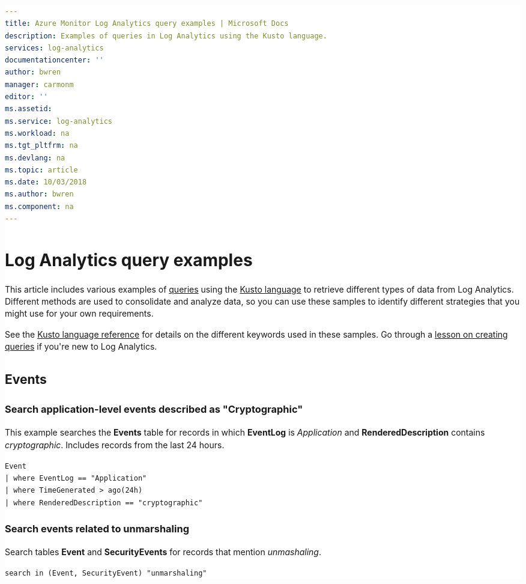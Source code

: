 ```yaml
---
title: Azure Monitor Log Analytics query examples | Microsoft Docs
description: Examples of queries in Log Analytics using the Kusto language.
services: log-analytics
documentationcenter: ''
author: bwren
manager: carmonm
editor: ''
ms.assetid: 
ms.service: log-analytics
ms.workload: na
ms.tgt_pltfrm: na
ms.devlang: na
ms.topic: article
ms.date: 10/03/2018
ms.author: bwren
ms.component: na
---
```



# Log Analytics query examples
This article includes various examples of [queries](../log-analytics-queries.md) using the [Kusto language](https://docs.microsoft.com/azure/kusto/query/) to retrieve different types of data from Log Analytics. Different methods are used to consolidate and analyze data, so you can use these samples to identify different strategies that you might use for your own requirements.  

See the [Kusto language reference](https://docs.microsoft.com/azure/kusto/query/) for details on the different keywords used in these samples. Go through a [lesson on creating queries](get-started-queries.md) if you're new to Log Analytics.

## Events

### Search application-level events described as "Cryptographic"
This example searches the **Events** table for records in which **EventLog** is _Application_ and **RenderedDescription** contains _cryptographic_. Includes records from the last 24 hours.

```Kusto
Event
| where EventLog == "Application" 
| where TimeGenerated > ago(24h) 
| where RenderedDescription == "cryptographic"
```

### Search events related to unmarshaling
Search tables **Event** and **SecurityEvents** for records that mention _unmashaling_.

```Kusto
search in (Event, SecurityEvent) "unmarshaling"
```
